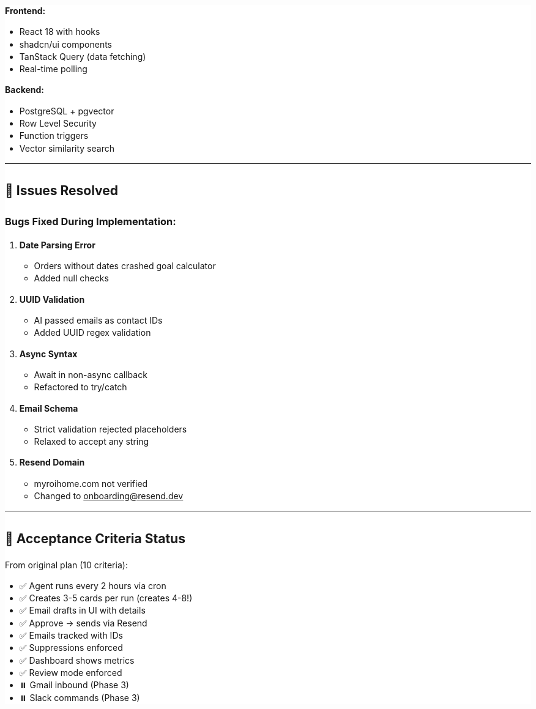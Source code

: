 **Frontend:**
- React 18 with hooks
- shadcn/ui components
- TanStack Query (data fetching)
- Real-time polling

**Backend:**
- PostgreSQL + pgvector
- Row Level Security
- Function triggers
- Vector similarity search

---

## 🐛 Issues Resolved

### Bugs Fixed During Implementation:

1. **Date Parsing Error**
   - Orders without dates crashed goal calculator
   - Added null checks

2. **UUID Validation**
   - AI passed emails as contact IDs
   - Added UUID regex validation

3. **Async Syntax**
   - Await in non-async callback
   - Refactored to try/catch

4. **Email Schema**
   - Strict validation rejected placeholders
   - Relaxed to accept any string

5. **Resend Domain**
   - myroihome.com not verified
   - Changed to onboarding@resend.dev

---

## 🎯 Acceptance Criteria Status

From original plan (10 criteria):

- ✅ Agent runs every 2 hours via cron
- ✅ Creates 3-5 cards per run (creates 4-8!)
- ✅ Email drafts in UI with details
- ✅ Approve → sends via Resend
- ✅ Emails tracked with IDs
- ✅ Suppressions enforced
- ✅ Dashboard shows metrics
- ✅ Review mode enforced
- ⏸️ Gmail inbound (Phase 3)
- ⏸️ Slack commands (Phase 3)
